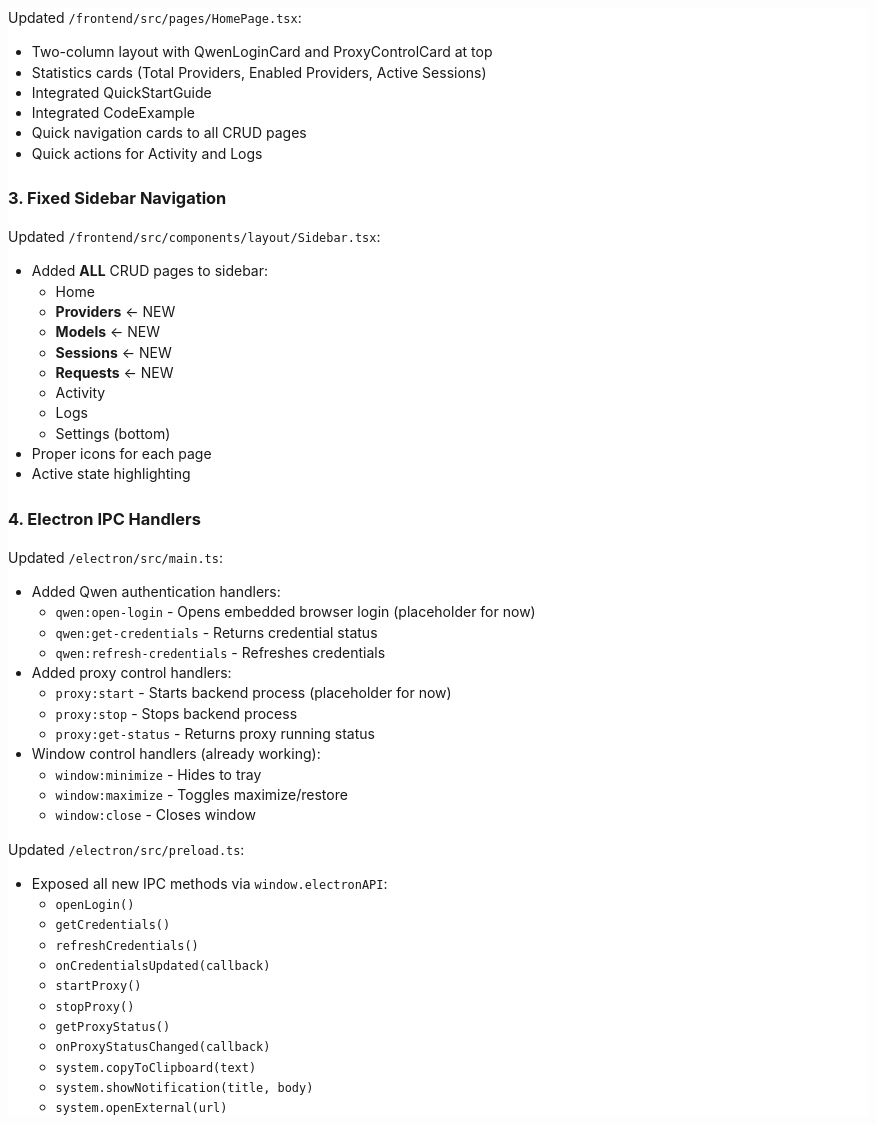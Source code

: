 Updated `/frontend/src/pages/HomePage.tsx`:
- Two-column layout with QwenLoginCard and ProxyControlCard at top
- Statistics cards (Total Providers, Enabled Providers, Active Sessions)
- Integrated QuickStartGuide
- Integrated CodeExample
- Quick navigation cards to all CRUD pages
- Quick actions for Activity and Logs

### 3. Fixed Sidebar Navigation

Updated `/frontend/src/components/layout/Sidebar.tsx`:
- Added **ALL** CRUD pages to sidebar:
  - Home
  - **Providers** ← NEW
  - **Models** ← NEW
  - **Sessions** ← NEW
  - **Requests** ← NEW
  - Activity
  - Logs
  - Settings (bottom)
- Proper icons for each page
- Active state highlighting

### 4. Electron IPC Handlers

Updated `/electron/src/main.ts`:
- Added Qwen authentication handlers:
  - `qwen:open-login` - Opens embedded browser login (placeholder for now)
  - `qwen:get-credentials` - Returns credential status
  - `qwen:refresh-credentials` - Refreshes credentials
- Added proxy control handlers:
  - `proxy:start` - Starts backend process (placeholder for now)
  - `proxy:stop` - Stops backend process
  - `proxy:get-status` - Returns proxy running status
- Window control handlers (already working):
  - `window:minimize` - Hides to tray
  - `window:maximize` - Toggles maximize/restore
  - `window:close` - Closes window

Updated `/electron/src/preload.ts`:
- Exposed all new IPC methods via `window.electronAPI`:
  - `openLogin()`
  - `getCredentials()`
  - `refreshCredentials()`
  - `onCredentialsUpdated(callback)`
  - `startProxy()`
  - `stopProxy()`
  - `getProxyStatus()`
  - `onProxyStatusChanged(callback)`
  - `system.copyToClipboard(text)`
  - `system.showNotification(title, body)`
  - `system.openExternal(url)`
